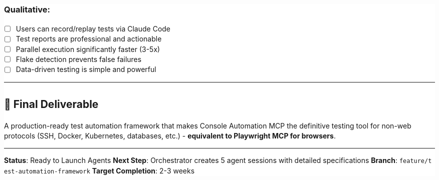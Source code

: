 ### Qualitative:
- [ ] Users can record/replay tests via Claude Code
- [ ] Test reports are professional and actionable
- [ ] Parallel execution significantly faster (3-5x)
- [ ] Flake detection prevents false failures
- [ ] Data-driven testing is simple and powerful

---

## 🎯 Final Deliverable

A production-ready test automation framework that makes Console Automation MCP the definitive testing tool for non-web protocols (SSH, Docker, Kubernetes, databases, etc.) - **equivalent to Playwright MCP for browsers**.

---

**Status**: Ready to Launch Agents
**Next Step**: Orchestrator creates 5 agent sessions with detailed specifications
**Branch**: `feature/test-automation-framework`
**Target Completion**: 2-3 weeks

